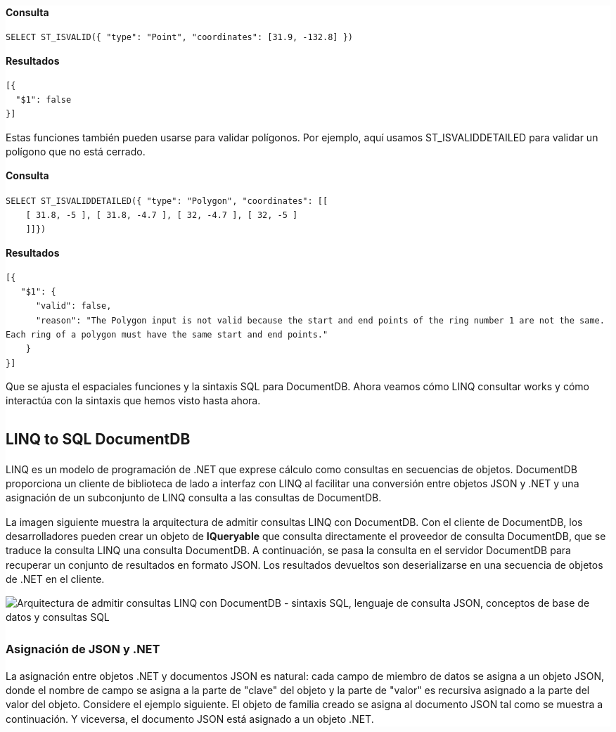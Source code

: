 **Consulta**

    SELECT ST_ISVALID({ "type": "Point", "coordinates": [31.9, -132.8] })

**Resultados**

    [{
      "$1": false
    }]

Estas funciones también pueden usarse para validar polígonos. Por ejemplo, aquí usamos ST_ISVALIDDETAILED para validar un polígono que no está cerrado. 

**Consulta**

    SELECT ST_ISVALIDDETAILED({ "type": "Polygon", "coordinates": [[ 
        [ 31.8, -5 ], [ 31.8, -4.7 ], [ 32, -4.7 ], [ 32, -5 ] 
        ]]})

**Resultados**

    [{
       "$1": { 
          "valid": false, 
          "reason": "The Polygon input is not valid because the start and end points of the ring number 1 are not the same. Each ring of a polygon must have the same start and end points." 
        }
    }]
    
Que se ajusta el espaciales funciones y la sintaxis SQL para DocumentDB. Ahora veamos cómo LINQ consultar works y cómo interactúa con la sintaxis que hemos visto hasta ahora.

## <a name="linq-to-documentdb-sql"></a>LINQ to SQL DocumentDB
LINQ es un modelo de programación de .NET que exprese cálculo como consultas en secuencias de objetos. DocumentDB proporciona un cliente de biblioteca de lado a interfaz con LINQ al facilitar una conversión entre objetos JSON y .NET y una asignación de un subconjunto de LINQ consulta a las consultas de DocumentDB. 

La imagen siguiente muestra la arquitectura de admitir consultas LINQ con DocumentDB.  Con el cliente de DocumentDB, los desarrolladores pueden crear un objeto de **IQueryable** que consulta directamente el proveedor de consulta DocumentDB, que se traduce la consulta LINQ una consulta DocumentDB. A continuación, se pasa la consulta en el servidor DocumentDB para recuperar un conjunto de resultados en formato JSON. Los resultados devueltos son deserializarse en una secuencia de objetos de .NET en el cliente.

![Arquitectura de admitir consultas LINQ con DocumentDB - sintaxis SQL, lenguaje de consulta JSON, conceptos de base de datos y consultas SQL][1]
 


### <a name="net-and-json-mapping"></a>Asignación de JSON y .NET
La asignación entre objetos .NET y documentos JSON es natural: cada campo de miembro de datos se asigna a un objeto JSON, donde el nombre de campo se asigna a la parte de "clave" del objeto y la parte de "valor" es recursiva asignado a la parte del valor del objeto. Considere el ejemplo siguiente. El objeto de familia creado se asigna al documento JSON tal como se muestra a continuación. Y viceversa, el documento JSON está asignado a un objeto .NET.


[1]: ./media/documentdb-sql-query/sql-query1.png
[introduction]: documentdb-introduction.md
[consistency-levels]: documentdb-consistency-levels.md